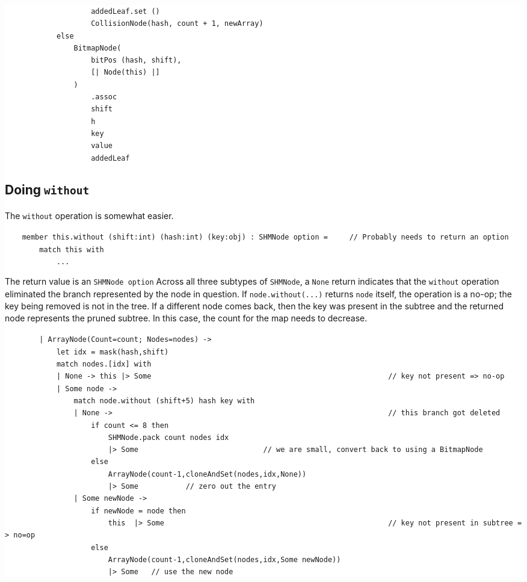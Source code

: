 ```F#
                    addedLeaf.set ()
                    CollisionNode(hash, count + 1, newArray)
            else
                BitmapNode(
                    bitPos (hash, shift),
                    [| Node(this) |]
                )
                    .assoc
                    shift
                    h
                    key
                    value
                    addedLeaf
```

## Doing `without`

The `without` operation is somewhat easier.  

```F#
    member this.without (shift:int) (hash:int) (key:obj) : SHMNode option =     // Probably needs to return an option
        match this with
            ...
```

The return value is an `SHMNode option`  Across all three subtypes of `SHMNode`, a `None` return indicates that the `without` operation eliminated the branch represented by the node in question.  If `node.without(...)` returns `node` itself, the operation is a no-op; the key being removed is not in the tree.  If a different node comes back, then the key was present in the subtree and the returned node represents the pruned subtree.  In this case, the count for the map needs to decrease.


```F#
        | ArrayNode(Count=count; Nodes=nodes) -> 
            let idx = mask(hash,shift)
            match nodes.[idx] with
            | None -> this |> Some                                                       // key not present => no-op
            | Some node -> 
                match node.without (shift+5) hash key with
                | None ->                                                                // this branch got deleted
                    if count <= 8 then 
                        SHMNode.pack count nodes idx 
                        |> Some                             // we are small, convert back to using a BitmapNode
                    else 
                        ArrayNode(count-1,cloneAndSet(nodes,idx,None)) 
                        |> Some           // zero out the entry
                | Some newNode ->
                    if newNode = node then 
                        this  |> Some                                                    // key not present in subtree => no=op
                    else
                        ArrayNode(count-1,cloneAndSet(nodes,idx,Some newNode)) 
                        |> Some   // use the new node
```
